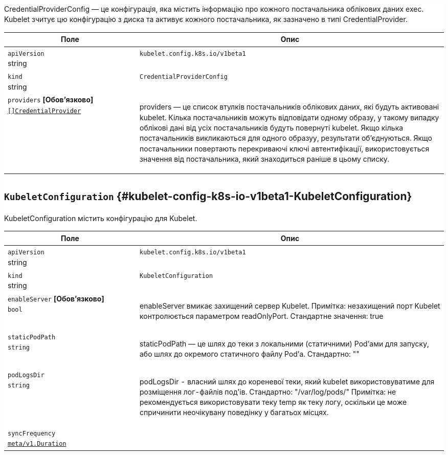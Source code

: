 CredentialProviderConfig — це конфігурація, яка містить інформацію про кожного постачальника облікових даних exec. Kubelet зчитує цю конфігурацію з диска та активує кожного постачальника, як зазначено в типі CredentialProvider.</p>

<table class="table">
<thead><tr><th width="30%">Поле</th><th>Опис</th></tr></thead>
<tbody>
<tr><td><code>apiVersion</code><br/>string</td><td><code>kubelet.config.k8s.io/v1beta1</code></td></tr>
<tr><td><code>kind</code><br/>string</td><td><code>CredentialProviderConfig</code></td></tr>
<tr><td><code>providers</code> <b>[Обовʼязково]</b><br/>
<a href="#kubelet-config-k8s-io-v1beta1-CredentialProvider"><code>[]CredentialProvider</code></a>
</td>
<td>
   <p>providers — це список втулків постачальників облікових даних, які будуть активовані kubelet. Кілька постачальників можуть відповідати одному образу, у такому випадку облікові дані від усіх постачальників будуть повернуті kubelet. Якщо кілька постачальників викликаються для одного образуу, результати обʼєднуються. Якщо постачальники повертають перекриваючі ключі автентифікації, використовується значення від постачальника, який знаходиться раніше в цьому списку.</p>
</td>
</tr>
</tbody>
</table>

## `KubeletConfiguration` {#kubelet-config-k8s-io-v1beta1-KubeletConfiguration}

KubeletConfiguration містить конфігурацію для Kubelet.

<table class="table">
<thead><tr><th width="30%">Поле</th><th>Опис</th></tr></thead>
<tbody>
<tr><td><code>apiVersion</code><br/>string</td><td><code>kubelet.config.k8s.io/v1beta1</code></td></tr>
<tr><td><code>kind</code><br/>string</td><td><code>KubeletConfiguration</code></td></tr>
<tr><td><code>enableServer</code> <b>[Обовʼязково]</b><br/>
<code>bool</code>
</td>
<td>
   <p>enableServer вмикає захищений сервер Kubelet. Примітка: незахищений порт Kubelet контролюється параметром readOnlyPort. Стандартне значення: true</p>
</td>
</tr>
<tr><td><code>staticPodPath</code><br/>
<code>string</code>
</td>
<td>
   <p>staticPodPath — це шлях до теки з локальними (статичними) Podʼами для запуску, або шлях до окремого статичного файлу Podʼа. Стандартно: &quot;&quot;</p>
</td>
</tr>
<tr><td><code>podLogsDir</code><br/>
<code>string</code>
</td>
<td>
   <p>podLogsDir - власний шлях до кореневої теки, який kubelet використовуватиме для розміщення лог-файлів под'ів. Стандартно: &quot;/var/log/pods/&quot; Примітка: не рекомендується використовувати теку temp як теку логу, оскільки це може спричинити неочікувану поведінку у багатьох місцях.</p>
</td>
</tr>
<tr><td><code>syncFrequency</code><br/>
<a href="https://pkg.go.dev/k8s.io/apimachinery/pkg/apis/meta/v1#Duration"><code>meta/v1.Duration</code></a>
</td>